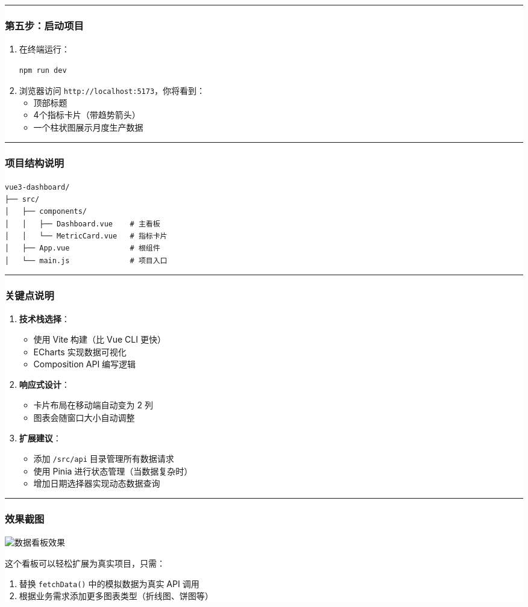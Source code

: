 ```vue
```

---

### 第五步：启动项目
1. 在终端运行：
   ```bash
   npm run dev
   ```
2. 浏览器访问 `http://localhost:5173`，你将看到：
   - 顶部标题
   - 4个指标卡片（带趋势箭头）
   - 一个柱状图展示月度生产数据

---

### 项目结构说明
```
vue3-dashboard/
├── src/
│   ├── components/
│   │   ├── Dashboard.vue    # 主看板
│   │   └── MetricCard.vue   # 指标卡片
│   ├── App.vue              # 根组件
│   └── main.js              # 项目入口
```

---

### 关键点说明
1. **技术栈选择**：
   - 使用 Vite 构建（比 Vue CLI 更快）
   - ECharts 实现数据可视化
   - Composition API 编写逻辑

2. **响应式设计**：
   - 卡片布局在移动端自动变为 2 列
   - 图表会随窗口大小自动调整

3. **扩展建议**：
   - 添加 `/src/api` 目录管理所有数据请求
   - 使用 Pinia 进行状态管理（当数据复杂时）
   - 增加日期选择器实现动态数据查询

---

### 效果截图
![数据看板效果](https://i.imgur.com/JQ8W5Vy.png)

这个看板可以轻松扩展为真实项目，只需：
1. 替换 `fetchData()` 中的模拟数据为真实 API 调用
2. 根据业务需求添加更多图表类型（折线图、饼图等）
